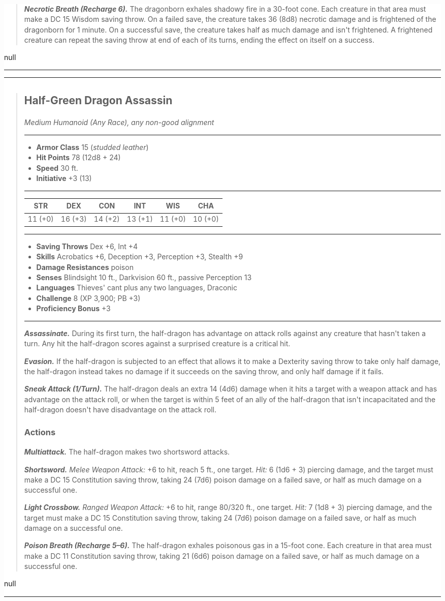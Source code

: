 >***Necrotic Breath (Recharge 6).*** The dragonborn exhales shadowy fire in a 30-foot cone. Each creature in that area must make a DC 15 Wisdom saving throw. On a failed save, the creature takes 36 (8d8) necrotic damage and is frightened of the dragonborn for 1 minute. On a successful save, the creature takes half as much damage and isn't frightened. A frightened creature can repeat the saving throw at end of each of its turns, ending the effect on itself on a success.  
>
null

---

___
>## Half-Green Dragon Assassin
>*Medium Humanoid (Any Race), any non-good alignment*
>___
>- **Armor Class** 15 (*studded leather*)
>- **Hit Points** 78 (12d8 + 24)
>- **Speed** 30 ft.
>- **Initiative** +3 (13)
>___
>|STR|DEX|CON|INT|WIS|CHA|
>|:---:|:---:|:---:|:---:|:---:|:---:|
>|11 (+0)|16 (+3)|14 (+2)|13 (+1)|11 (+0)|10 (+0)|
>___
>- **Saving Throws** Dex +6, Int +4
>- **Skills** Acrobatics +6, Deception +3, Perception +3, Stealth +9
>- **Damage Resistances** poison
>- **Senses** Blindsight 10 ft., Darkvision 60 ft., passive Perception 13
>- **Languages** Thieves' cant plus any two languages, Draconic
>- **Challenge** 8 (XP 3,900; PB +3)
>- **Proficiency Bonus** +3
>___
>***Assassinate.*** During its first turn, the half-dragon has advantage on attack rolls against any creature that hasn't taken a turn. Any hit the half-dragon scores against a surprised creature is a critical hit.  
>
>***Evasion.*** If the half-dragon is subjected to an effect that allows it to make a Dexterity saving throw to take only half damage, the half-dragon instead takes no damage if it succeeds on the saving throw, and only half damage if it fails.  
>
>***Sneak Attack (1/Turn).*** The half-dragon deals an extra 14 (4d6) damage when it hits a target with a weapon attack and has advantage on the attack roll, or when the target is within 5 feet of an ally of the half-dragon that isn't incapacitated and the half-dragon doesn't have disadvantage on the attack roll.  
>
>### Actions
>***Multiattack.*** The half-dragon makes two shortsword attacks.  
>
>***Shortsword.*** *Melee Weapon Attack:*  +6 to hit, reach 5 ft., one target. *Hit:* 6 (1d6 + 3) piercing damage, and the target must make a DC 15 Constitution saving throw, taking 24 (7d6) poison damage on a failed save, or half as much damage on a successful one.  
>
>***Light Crossbow.*** *Ranged Weapon Attack:*  +6 to hit, range 80/320 ft., one target. *Hit:* 7 (1d8 + 3) piercing damage, and the target must make a DC 15 Constitution saving throw, taking 24 (7d6) poison damage on a failed save, or half as much damage on a successful one.  
>
>***Poison Breath (Recharge 5–6).*** The half-dragon exhales poisonous gas in a 15-foot cone. Each creature in that area must make a DC 11 Constitution saving throw, taking 21 (6d6) poison damage on a failed save, or half as much damage on a successful one.  
>
null

---